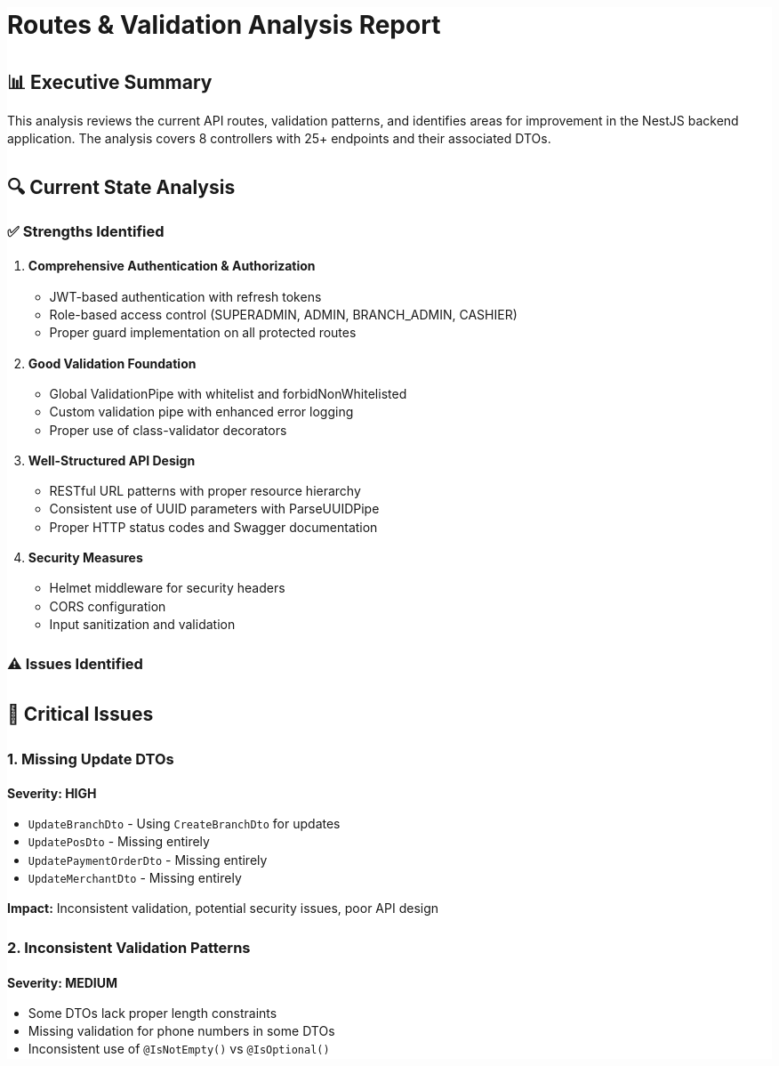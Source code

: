 # Routes & Validation Analysis Report

## 📊 Executive Summary

This analysis reviews the current API routes, validation patterns, and identifies areas for improvement in the NestJS backend application. The analysis covers 8 controllers with 25+ endpoints and their associated DTOs.

## 🔍 Current State Analysis

### ✅ Strengths Identified

1. **Comprehensive Authentication & Authorization**
   - JWT-based authentication with refresh tokens
   - Role-based access control (SUPERADMIN, ADMIN, BRANCH_ADMIN, CASHIER)
   - Proper guard implementation on all protected routes

2. **Good Validation Foundation**
   - Global ValidationPipe with whitelist and forbidNonWhitelisted
   - Custom validation pipe with enhanced error logging
   - Proper use of class-validator decorators

3. **Well-Structured API Design**
   - RESTful URL patterns with proper resource hierarchy
   - Consistent use of UUID parameters with ParseUUIDPipe
   - Proper HTTP status codes and Swagger documentation

4. **Security Measures**
   - Helmet middleware for security headers
   - CORS configuration
   - Input sanitization and validation

### ⚠️ Issues Identified

## 🚨 Critical Issues

### 1. Missing Update DTOs
**Severity: HIGH**
- `UpdateBranchDto` - Using `CreateBranchDto` for updates
- `UpdatePosDto` - Missing entirely
- `UpdatePaymentOrderDto` - Missing entirely
- `UpdateMerchantDto` - Missing entirely

**Impact:** Inconsistent validation, potential security issues, poor API design

### 2. Inconsistent Validation Patterns
**Severity: MEDIUM**
- Some DTOs lack proper length constraints
- Missing validation for phone numbers in some DTOs
- Inconsistent use of `@IsNotEmpty()` vs `@IsOptional()`
